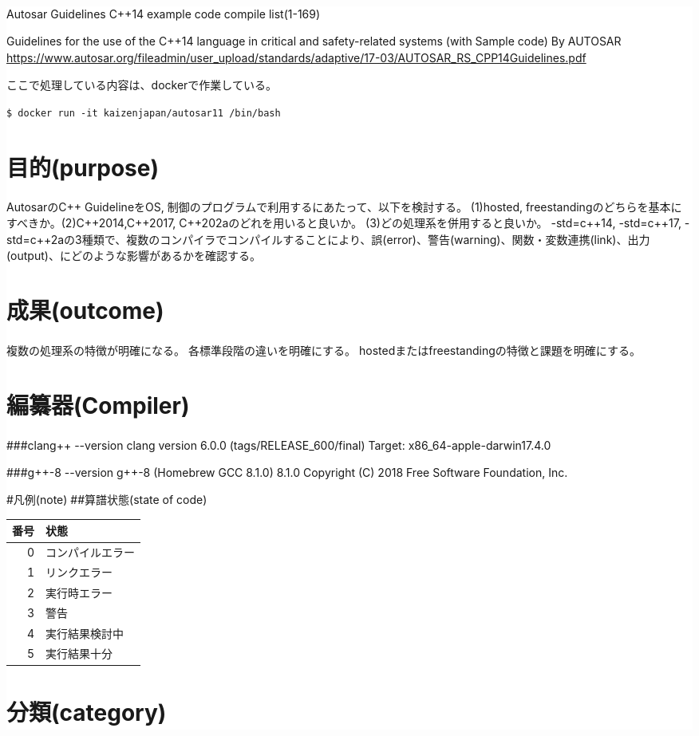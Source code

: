 Autosar Guidelines C++14 example code compile list(1-169)

Guidelines for the use of the C++14 language in critical and safety-related systems (with Sample code) By AUTOSAR 
https://www.autosar.org/fileadmin/user_upload/standards/adaptive/17-03/AUTOSAR_RS_CPP14Guidelines.pdf

ここで処理している内容は、dockerで作業している。

```
$ docker run -it kaizenjapan/autosar11 /bin/bash
```

# 目的(purpose)
AutosarのC++ GuidelineをOS, 制御のプログラムで利用するにあたって、以下を検討する。
(1)hosted, freestandingのどちらを基本にすべきか。(2)C++2014,C++2017, C++202aのどれを用いると良いか。
(3)どの処理系を併用すると良いか。
-std=c++14, -std=c++17, -std=c++2aの3種類で、複数のコンパイラでコンパイルすることにより、誤(error)、警告(warning)、関数・変数連携(link)、出力(output)、にどのような影響があるかを確認する。
# 成果(outcome)
複数の処理系の特徴が明確になる。
各標準段階の違いを明確にする。
hostedまたはfreestandingの特徴と課題を明確にする。

# 編纂器(Compiler)
###clang++ --version
clang version 6.0.0 (tags/RELEASE_600/final)
Target: x86_64-apple-darwin17.4.0

###g++-8 --version
g++-8 (Homebrew GCC 8.1.0) 8.1.0
Copyright (C) 2018 Free Software Foundation, Inc.

#凡例(note)
##算譜状態(state of code)

|番号|状態|
|--:|:--|
| 0 | コンパイルエラー |
| 1 | リンクエラー |
| 2 | 実行時エラー |
| 3 | 警告 |
| 4 | 実行結果検討中 |
| 5 | 実行結果十分 |

# 分類(category)
